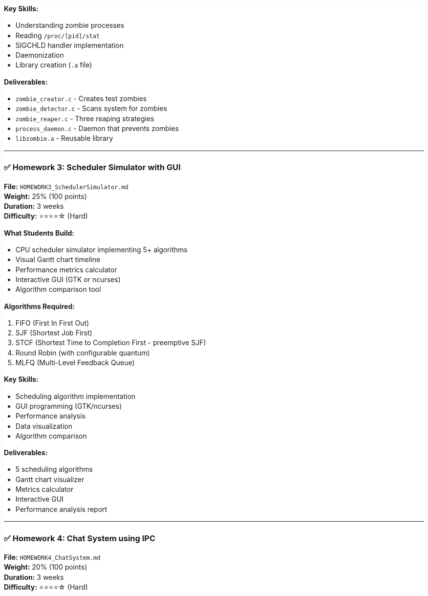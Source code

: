 **Key Skills:**
- Understanding zombie processes
- Reading `/proc/[pid]/stat`
- SIGCHLD handler implementation
- Daemonization
- Library creation (`.a` file)

**Deliverables:**
- `zombie_creator.c` - Creates test zombies
- `zombie_detector.c` - Scans system for zombies
- `zombie_reaper.c` - Three reaping strategies
- `process_daemon.c` - Daemon that prevents zombies
- `libzombie.a` - Reusable library

---

### ✅ Homework 3: Scheduler Simulator with GUI
**File:** `HOMEWORK3_SchedulerSimulator.md`  
**Weight:** 25% (100 points)  
**Duration:** 3 weeks  
**Difficulty:** ⭐⭐⭐⭐☆ (Hard)

**What Students Build:**
- CPU scheduler simulator implementing 5+ algorithms
- Visual Gantt chart timeline
- Performance metrics calculator
- Interactive GUI (GTK or ncurses)
- Algorithm comparison tool

**Algorithms Required:**
1. FIFO (First In First Out)
2. SJF (Shortest Job First)
3. STCF (Shortest Time to Completion First - preemptive SJF)
4. Round Robin (with configurable quantum)
5. MLFQ (Multi-Level Feedback Queue)

**Key Skills:**
- Scheduling algorithm implementation
- GUI programming (GTK/ncurses)
- Performance analysis
- Data visualization
- Algorithm comparison

**Deliverables:**
- 5 scheduling algorithms
- Gantt chart visualizer
- Metrics calculator
- Interactive GUI
- Performance analysis report

---

### ✅ Homework 4: Chat System using IPC
**File:** `HOMEWORK4_ChatSystem.md`  
**Weight:** 20% (100 points)  
**Duration:** 3 weeks  
**Difficulty:** ⭐⭐⭐⭐☆ (Hard)
